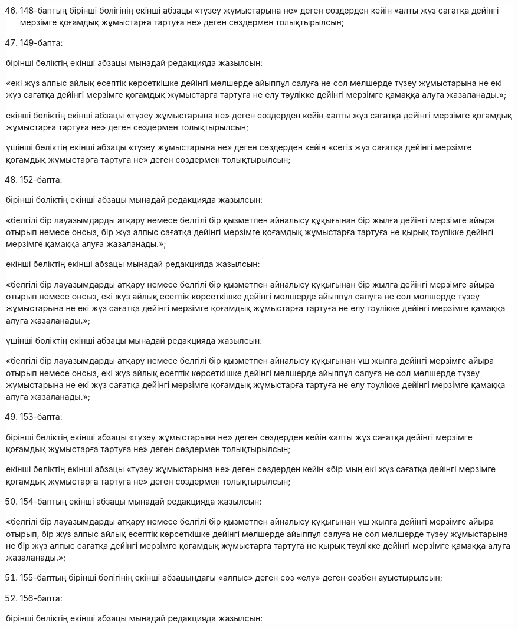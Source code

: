 46) 148-баптың бірінші бөлігінің екінші абзацы «түзеу жұмыстарына не» деген сөздерден кейін «алты жүз сағатқа дейінгі мерзімге қоғамдық жұмыстарға тартуға не» деген сөздермен толықтырылсын;

47) 149-бапта:

бірінші бөліктің екінші абзацы мынадай редакцияда жазылсын:

«екі жүз алпыс айлық есептiк көрсеткiшке дейiнгi мөлшерде айыппұл салуға не сол мөлшерде түзеу жұмыстарына не екі жүз сағатқа дейiнгi мерзiмге қоғамдық жұмыстарға тартуға не елу тәулікке дейінгі мерзімге қамаққа алуға жазаланады.»;

екінші бөліктің екінші абзацы «түзеу жұмыстарына не» деген сөздерден кейін «алты жүз сағатқа дейінгі мерзімге қоғамдық жұмыстарға тартуға не» деген сөздермен толықтырылсын;

үшінші бөліктің екінші абзацы «түзеу жұмыстарына не» деген сөздерден кейін «сегіз жүз сағатқа дейінгі мерзімге қоғамдық жұмыстарға тартуға не» деген сөздермен толықтырылсын;

48) 152-бапта:

бірінші бөліктің екінші абзацы мынадай редакцияда жазылсын:

«белгiлi бiр лауазымдарды атқару немесе белгiлi бiр қызметпен айналысу құқығынан бір жылға дейiнгi мерзiмге айыра отырып немесе онсыз, бір жүз алпыс сағатқа дейiнгi мерзiмге қоғамдық жұмыстарға тартуға не қырық тәулікке дейінгі мерзімге қамаққа алуға жазаланады.»;

екінші бөліктің екінші абзацы мынадай редакцияда жазылсын:

«белгiлi бiр лауазымдарды атқару немесе белгiлi бiр қызметпен айналысу құқығынан бір жылға дейiнгi мерзiмге айыра отырып немесе онсыз, екі жүз айлық есептiк көрсеткiшке дейiнгi мөлшерде айыппұл салуға не сол мөлшерде түзеу жұмыстарына не екі жүз сағатқа дейiнгi мерзiмге қоғамдық жұмыстарға тартуға не елу тәулікке дейінгі мерзімге қамаққа алуға жазаланады.»;

үшінші бөліктің екінші абзацы мынадай редакцияда жазылсын:

«белгiлi бiр лауазымдарды атқару немесе белгiлi бiр қызметпен айналысу құқығынан үш жылға дейiнгi мерзiмге айыра отырып немесе онсыз, екі жүз айлық есептiк көрсеткiшке дейiнгi мөлшерде айыппұл салуға не сол мөлшерде түзеу жұмыстарына не екі жүз сағатқа дейiнгi мерзiмге қоғамдық жұмыстарға тартуға не елу тәулікке дейінгі мерзімге қамаққа алуға жазаланады.»;

49) 153-бапта:

бірінші бөліктің екінші абзацы «түзеу жұмыстарына не» деген сөздерден кейін «алты жүз сағатқа дейінгі мерзімге қоғамдық жұмыстарға тартуға не» деген сөздермен толықтырылсын;

екінші бөліктің екінші абзацы «түзеу жұмыстарына не» деген сөздерден кейін «бір мың екі жүз сағатқа дейінгі мерзімге қоғамдық жұмыстарға тартуға не» деген сөздермен толықтырылсын;

50) 154-баптың екінші абзацы мынадай редакцияда жазылсын:

«белгiлi бiр лауазымдарды атқару немесе белгiлi бiр қызметпен айналысу құқығынан үш жылға дейінгі мерзімге айыра отырып, бір жүз алпыс айлық есептiк көрсеткiшке дейiнгi мөлшерде айыппұл салуға не сол мөлшерде түзеу жұмыстарына не бір жүз алпыс сағатқа дейінгі мерзімге қоғамдық жұмыстарға тартуға не қырық тәулікке дейінгі мерзімге қамаққа алуға жазаланады.»;

51) 155-баптың бірінші бөлігінің екінші абзацындағы «алпыс» деген сөз «елу» деген сөзбен ауыстырылсын;  

52) 156-бапта:

бірінші бөліктің екінші абзацы мынадай редакцияда жазылсын:
